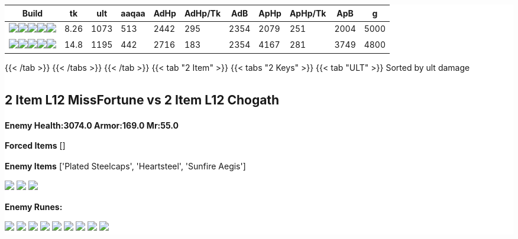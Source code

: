 



 Build |tk|ult|aaqaa|AdHp|AdHp/Tk|AdB|ApHp|ApHp/Tk|ApB|g
-|-|-|-|-|-|-|-|-|-|-
![](/item/6672.png)![](/item/2422.png)![](/item/1053.png)![](/item/1055.png)![](/item/1036.png)|8.26|1073|513|2442|295|2354|2079|251|2004|5000
![](/item/3156.png)![](/item/2422.png)![](/item/1053.png)![](/item/1055.png)![](/item/1036.png)|14.8|1195|442|2716|183|2354|4167|281|3749|4800
{{< /tab >}}
{{< /tabs >}}
{{< /tab >}}
{{< tab "2 Item" >}}
{{< tabs "2 Keys" >}}
{{< tab "ULT" >}}
Sorted by ult damage
## 2 Item L12 MissFortune vs 2 Item L12 Chogath

**Enemy Health:3074.0 Armor:169.0 Mr:55.0**


**Forced Items** []








**Enemy Items** ['Plated Steelcaps', 'Heartsteel', 'Sunfire Aegis']





![](/item/3047.png)
![](/item/3084.png)
![](/item/3068.png)



**Enemy Runes:**





![](/Styles/Resolve/GraspOfTheUndying/GraspOfTheUndying.png)
![](/Styles/Resolve/Demolish/Demolish.png)
![](/Styles/Resolve/SecondWind/SecondWind.png)
![](/Styles/Resolve/Overgrowth/Overgrowth.png)
![](/Styles/Inspiration/MagicalFootwear/MagicalFootwear.png)
![](/Styles/Resolve/ApproachVelocity/ApproachVelocity.png)
![](/StatMods/StatModsAttackSpeedIcon.png)
![](/StatMods/StatModsArmorIcon.png)
![](/StatMods/StatModsHealthScalingIcon.png)
